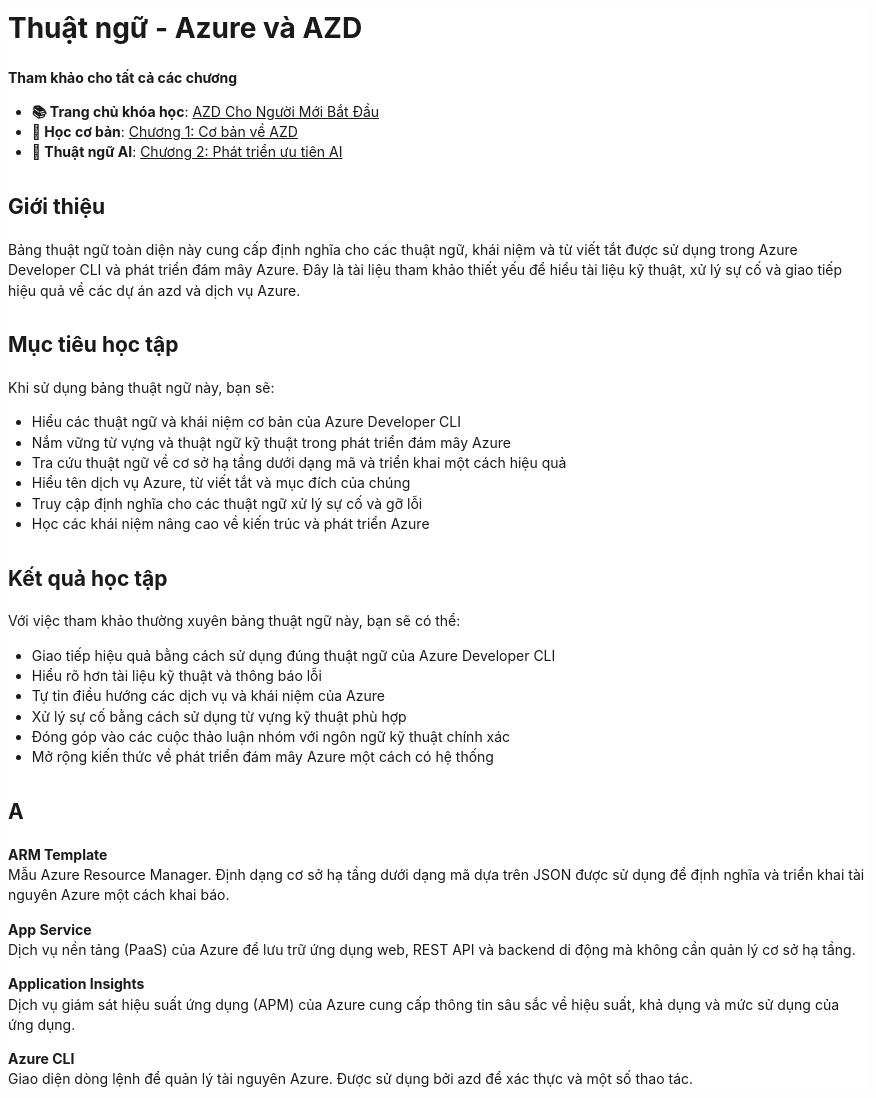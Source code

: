 
# Thuật ngữ - Azure và AZD

**Tham khảo cho tất cả các chương**
- **📚 Trang chủ khóa học**: [AZD Cho Người Mới Bắt Đầu](../README.md)
- **📖 Học cơ bản**: [Chương 1: Cơ bản về AZD](../docs/getting-started/azd-basics.md)
- **🤖 Thuật ngữ AI**: [Chương 2: Phát triển ưu tiên AI](../docs/ai-foundry/azure-ai-foundry-integration.md)

## Giới thiệu

Bảng thuật ngữ toàn diện này cung cấp định nghĩa cho các thuật ngữ, khái niệm và từ viết tắt được sử dụng trong Azure Developer CLI và phát triển đám mây Azure. Đây là tài liệu tham khảo thiết yếu để hiểu tài liệu kỹ thuật, xử lý sự cố và giao tiếp hiệu quả về các dự án azd và dịch vụ Azure.

## Mục tiêu học tập

Khi sử dụng bảng thuật ngữ này, bạn sẽ:
- Hiểu các thuật ngữ và khái niệm cơ bản của Azure Developer CLI
- Nắm vững từ vựng và thuật ngữ kỹ thuật trong phát triển đám mây Azure
- Tra cứu thuật ngữ về cơ sở hạ tầng dưới dạng mã và triển khai một cách hiệu quả
- Hiểu tên dịch vụ Azure, từ viết tắt và mục đích của chúng
- Truy cập định nghĩa cho các thuật ngữ xử lý sự cố và gỡ lỗi
- Học các khái niệm nâng cao về kiến trúc và phát triển Azure

## Kết quả học tập

Với việc tham khảo thường xuyên bảng thuật ngữ này, bạn sẽ có thể:
- Giao tiếp hiệu quả bằng cách sử dụng đúng thuật ngữ của Azure Developer CLI
- Hiểu rõ hơn tài liệu kỹ thuật và thông báo lỗi
- Tự tin điều hướng các dịch vụ và khái niệm của Azure
- Xử lý sự cố bằng cách sử dụng từ vựng kỹ thuật phù hợp
- Đóng góp vào các cuộc thảo luận nhóm với ngôn ngữ kỹ thuật chính xác
- Mở rộng kiến thức về phát triển đám mây Azure một cách có hệ thống

## A

**ARM Template**  
Mẫu Azure Resource Manager. Định dạng cơ sở hạ tầng dưới dạng mã dựa trên JSON được sử dụng để định nghĩa và triển khai tài nguyên Azure một cách khai báo.

**App Service**  
Dịch vụ nền tảng (PaaS) của Azure để lưu trữ ứng dụng web, REST API và backend di động mà không cần quản lý cơ sở hạ tầng.

**Application Insights**  
Dịch vụ giám sát hiệu suất ứng dụng (APM) của Azure cung cấp thông tin sâu sắc về hiệu suất, khả dụng và mức sử dụng của ứng dụng.

**Azure CLI**  
Giao diện dòng lệnh để quản lý tài nguyên Azure. Được sử dụng bởi azd để xác thực và một số thao tác.
